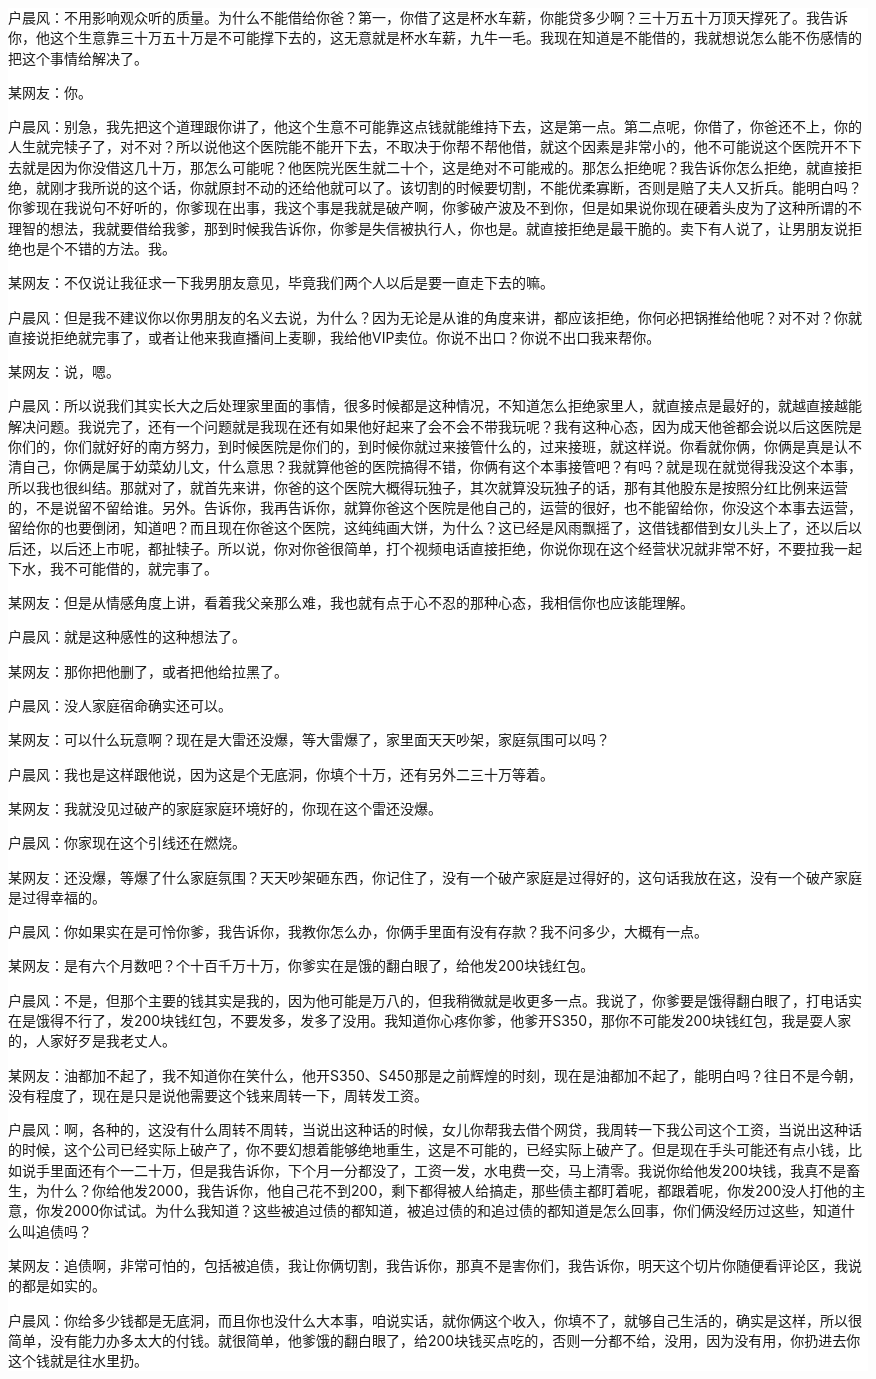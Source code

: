 户晨风：不用影响观众听的质量。为什么不能借给你爸？第一，你借了这是杯水车薪，你能贷多少啊？三十万五十万顶天撑死了。我告诉你，他这个生意靠三十万五十万是不可能撑下去的，这无意就是杯水车薪，九牛一毛。我现在知道是不能借的，我就想说怎么能不伤感情的把这个事情给解决了。

某网友：你。

户晨风：别急，我先把这个道理跟你讲了，他这个生意不可能靠这点钱就能维持下去，这是第一点。第二点呢，你借了，你爸还不上，你的人生就完犊子了，对不对？所以说他这个医院能不能开下去，不取决于你帮不帮他借，就这个因素是非常小的，他不可能说这个医院开不下去就是因为你没借这几十万，那怎么可能呢？他医院光医生就二十个，这是绝对不可能戒的。那怎么拒绝呢？我告诉你怎么拒绝，就直接拒绝，就刚才我所说的这个话，你就原封不动的还给他就可以了。该切割的时候要切割，不能优柔寡断，否则是赔了夫人又折兵。能明白吗？你爹现在我说句不好听的，你爹现在出事，我这个事是我就是破产啊，你爹破产波及不到你，但是如果说你现在硬着头皮为了这种所谓的不理智的想法，我就要借给我爹，那到时候我告诉你，你爹是失信被执行人，你也是。就直接拒绝是最干脆的。卖下有人说了，让男朋友说拒绝也是个不错的方法。我。

某网友：不仅说让我征求一下我男朋友意见，毕竟我们两个人以后是要一直走下去的嘛。

户晨风：但是我不建议你以你男朋友的名义去说，为什么？因为无论是从谁的角度来讲，都应该拒绝，你何必把锅推给他呢？对不对？你就直接说拒绝就完事了，或者让他来我直播间上麦聊，我给他VIP卖位。你说不出口？你说不出口我来帮你。

某网友：说，嗯。

户晨风：所以说我们其实长大之后处理家里面的事情，很多时候都是这种情况，不知道怎么拒绝家里人，就直接点是最好的，就越直接越能解决问题。我说完了，还有一个问题就是我现在还有如果他好起来了会不会不带我玩呢？我有这种心态，因为成天他爸都会说以后这医院是你们的，你们就好好的南方努力，到时候医院是你们的，到时候你就过来接管什么的，过来接班，就这样说。你看就你俩，你俩是真是认不清自己，你俩是属于幼菜幼儿文，什么意思？我就算他爸的医院搞得不错，你俩有这个本事接管吧？有吗？就是现在就觉得我没这个本事，所以我也很纠结。那就对了，就首先来讲，你爸的这个医院大概得玩独子，其次就算没玩独子的话，那有其他股东是按照分红比例来运营的，不是说留不留给谁。另外。告诉你，我再告诉你，就算你爸这个医院是他自己的，运营的很好，也不能留给你，你没这个本事去运营，留给你的也要倒闭，知道吧？而且现在你爸这个医院，这纯纯画大饼，为什么？这已经是风雨飘摇了，这借钱都借到女儿头上了，还以后以后还，以后还上市呢，都扯犊子。所以说，你对你爸很简单，打个视频电话直接拒绝，你说你现在这个经营状况就非常不好，不要拉我一起下水，我不可能借的，就完事了。

某网友：但是从情感角度上讲，看着我父亲那么难，我也就有点于心不忍的那种心态，我相信你也应该能理解。

户晨风：就是这种感性的这种想法了。

某网友：那你把他删了，或者把他给拉黑了。

户晨风：没人家庭宿命确实还可以。

某网友：可以什么玩意啊？现在是大雷还没爆，等大雷爆了，家里面天天吵架，家庭氛围可以吗？

户晨风：我也是这样跟他说，因为这是个无底洞，你填个十万，还有另外二三十万等着。

某网友：我就没见过破产的家庭家庭环境好的，你现在这个雷还没爆。

户晨风：你家现在这个引线还在燃烧。

某网友：还没爆，等爆了什么家庭氛围？天天吵架砸东西，你记住了，没有一个破产家庭是过得好的，这句话我放在这，没有一个破产家庭是过得幸福的。

户晨风：你如果实在是可怜你爹，我告诉你，我教你怎么办，你俩手里面有没有存款？我不问多少，大概有一点。

某网友：是有六个月数吧？个十百千万十万，你爹实在是饿的翻白眼了，给他发200块钱红包。

户晨风：不是，但那个主要的钱其实是我的，因为他可能是万八的，但我稍微就是收更多一点。我说了，你爹要是饿得翻白眼了，打电话实在是饿得不行了，发200块钱红包，不要发多，发多了没用。我知道你心疼你爹，他爹开S350，那你不可能发200块钱红包，我是耍人家的，人家好歹是我老丈人。

某网友：油都加不起了，我不知道你在笑什么，他开S350、S450那是之前辉煌的时刻，现在是油都加不起了，能明白吗？往日不是今朝，没有程度了，现在是只是说他需要这个钱来周转一下，周转发工资。

户晨风：啊，各种的，这没有什么周转不周转，当说出这种话的时候，女儿你帮我去借个网贷，我周转一下我公司这个工资，当说出这种话的时候，这个公司已经实际上破产了，你不要幻想着能够绝地重生，这是不可能的，已经实际上破产了。但是现在手头可能还有点小钱，比如说手里面还有个一二十万，但是我告诉你，下个月一分都没了，工资一发，水电费一交，马上清零。我说你给他发200块钱，我真不是畜生，为什么？你给他发2000，我告诉你，他自己花不到200，剩下都得被人给搞走，那些债主都盯着呢，都跟着呢，你发200没人打他的主意，你发2000你试试。为什么我知道？这些被追过债的都知道，被追过债的和追过债的都知道是怎么回事，你们俩没经历过这些，知道什么叫追债吗？

某网友：追债啊，非常可怕的，包括被追债，我让你俩切割，我告诉你，那真不是害你们，我告诉你，明天这个切片你随便看评论区，我说的都是如实的。

户晨风：你给多少钱都是无底洞，而且你也没什么大本事，咱说实话，就你俩这个收入，你填不了，就够自己生活的，确实是这样，所以很简单，没有能力办多太大的付钱。就很简单，他爹饿的翻白眼了，给200块钱买点吃的，否则一分都不给，没用，因为没有用，你扔进去你这个钱就是往水里扔。
